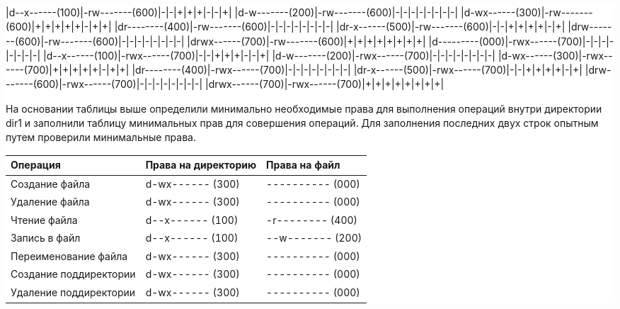 |d--x------(100)|-rw-------(600)|-|-|+|+|+|-|-|+|
|d-w-------(200)|-rw-------(600)|-|-|-|-|-|-|-|-|
|d-wx------(300)|-rw-------(600)|+|+|+|+|+|-|+|+|
|dr--------(400)|-rw-------(600)|-|-|-|-|-|-|-|-|
|dr-x------(500)|-rw-------(600)|-|-|+|+|+|+|-|+|
|drw-------(600)|-rw-------(600)|-|-|-|-|-|-|-|-|
|drwx------(700)|-rw-------(600)|+|+|+|+|+|+|+|+|
|d---------(000)|-rwx------(700)|-|-|-|-|-|-|-|-|
|d--x------(100)|-rwx------(700)|-|-|+|+|+|-|-|+|
|d-w-------(200)|-rwx------(700)|-|-|-|-|-|-|-|-|
|d-wx------(300)|-rwx------(700)|+|+|+|+|+|-|+|+|
|dr--------(400)|-rwx------(700)|-|-|-|-|-|-|-|-|
|dr-x------(500)|-rwx------(700)|-|-|+|+|+|+|-|+|
|drw-------(600)|-rwx------(700)|-|-|-|-|-|-|-|-|
|drwx------(700)|-rwx------(700)|+|+|+|+|+|+|+|+|

На основании таблицы выше определили минимально необходимые права для выполнения операций внутри директории dir1 и заполнили таблицу минимальных прав для совершения операций. Для заполнения последних двух строк опытным путем проверили минимальные права.



|Операция|Права на директорию|Права на файл|
| :- | :- | :- |
|Создание файла|d-wx------ (300)|---------- (000)|
|Удаление файла|d-wx------ (300)|---------- (000)|
|Чтение файла|d--x------ (100)|-r-------- (400)|
|Запись в файл|d--x------ (100)|--w------- (200)|
|Переименование файла|d-wx------ (300)|---------- (000)|
|Создание поддиректории|d-wx------ (300)|---------- (000)|
|Удаление поддиректории|d-wx------ (300)|---------- (000)|

